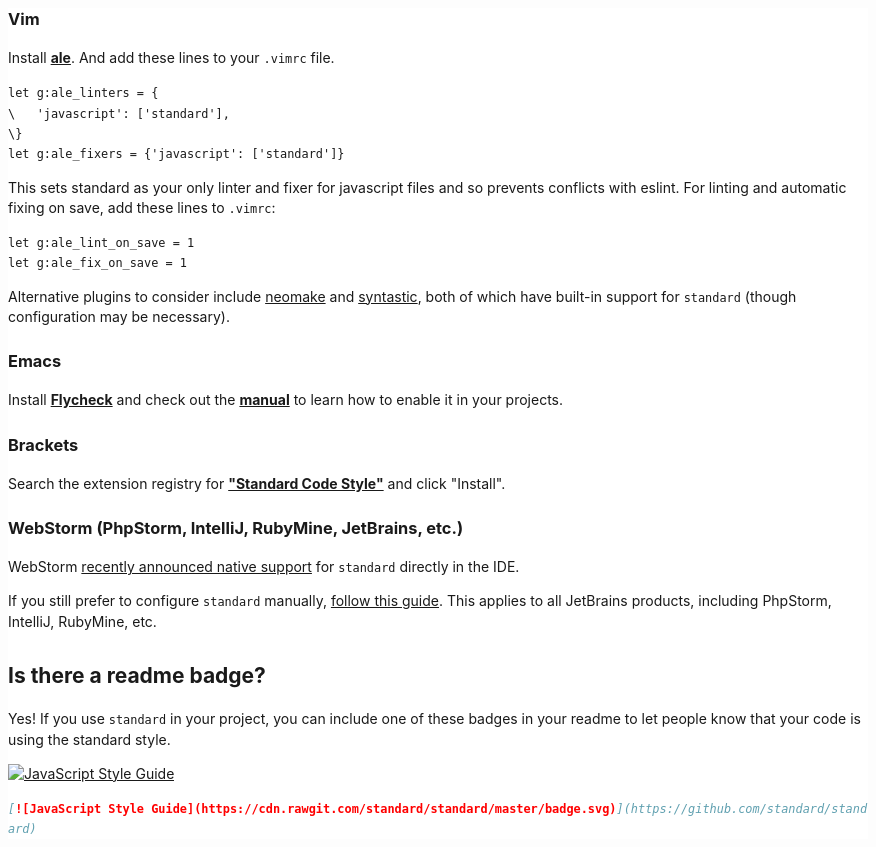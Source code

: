 [vscode-1]: https://marketplace.visualstudio.com/items?itemName=standard.vscode-standard
[vscode-2]: https://marketplace.visualstudio.com/items?itemName=capaj.vscode-standardjs-snippets
[vscode-3]: https://marketplace.visualstudio.com/items?itemName=TimonVS.ReactSnippetsStandard

### Vim

Install **[ale][vim-1]**. And add these lines to your `.vimrc` file.

```vim
let g:ale_linters = {
\   'javascript': ['standard'],
\}
let g:ale_fixers = {'javascript': ['standard']}
```

This sets standard as your only linter and fixer for javascript files and so prevents conflicts with eslint. For linting and automatic fixing on save, add these lines to `.vimrc`:
```vim
let g:ale_lint_on_save = 1
let g:ale_fix_on_save = 1
```


Alternative plugins to consider include [neomake][vim-2] and [syntastic][vim-3], both of which have built-in support for `standard` (though configuration may be necessary).

[vim-1]: https://github.com/w0rp/ale
[vim-2]: https://github.com/neomake/neomake
[vim-3]: https://github.com/vim-syntastic/syntastic

### Emacs

Install **[Flycheck][emacs-1]** and check out the **[manual][emacs-2]** to learn
how to enable it in your projects.

[emacs-1]: http://www.flycheck.org
[emacs-2]: http://www.flycheck.org/en/latest/user/installation.html

### Brackets

Search the extension registry for **["Standard Code Style"][brackets-1]** and click "Install".

[brackets-1]: https://github.com/ishamf/brackets-standard/

### WebStorm (PhpStorm, IntelliJ, RubyMine, JetBrains, etc.)

WebStorm [recently announced native support](https://blog.jetbrains.com/webstorm/2017/01/webstorm-2017-1-eap-171-2272/)
for `standard` directly in the IDE.

If you still prefer to configure `standard` manually, [follow this guide][webstorm-1]. This applies to all JetBrains products, including PhpStorm, IntelliJ, RubyMine, etc.

[webstorm-1]: docs/webstorm.md

## Is there a readme badge?

Yes! If you use `standard` in your project, you can include one of these badges in
your readme to let people know that your code is using the standard style.

[![JavaScript Style Guide](https://cdn.rawgit.com/standard/standard/master/badge.svg)](https://github.com/standard/standard)

```md
[![JavaScript Style Guide](https://cdn.rawgit.com/standard/standard/master/badge.svg)](https://github.com/standard/standard)
```


[sublime-1]: https://packagecontrol.io/
[sublime-2]: http://www.sublimelinter.com/en/latest/
[sublime-3]: https://packagecontrol.io/packages/SublimeLinter-contrib-standard
[sublime-4]: https://packagecontrol.io/packages/StandardFormat
[atom-1]: https://atom.io/packages/linter-js-standard
[atom-2]: https://atom.io/packages/standard-formatter
[atom-3]: https://atom.io/packages/standardjs-snippets
[atom-4]: https://atom.io/packages/linter-js-standard-engine
[atom-5]: https://github.com/standard/standard-engine
[bikeshedding]: https://www.freebsd.org/doc/en/books/faq/misc.html#bikeshed-painting